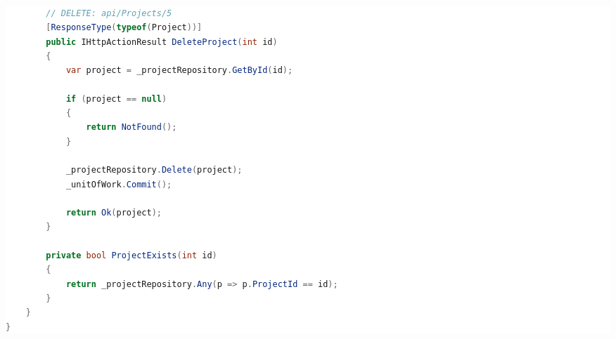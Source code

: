 ```csharp
        // DELETE: api/Projects/5
        [ResponseType(typeof(Project))]
        public IHttpActionResult DeleteProject(int id)
        {
            var project = _projectRepository.GetById(id);

            if (project == null)
            {
                return NotFound();
            }

            _projectRepository.Delete(project);
            _unitOfWork.Commit();

            return Ok(project);
        }

        private bool ProjectExists(int id)
        {
            return _projectRepository.Any(p => p.ProjectId == id);
        }
    }
}
```
